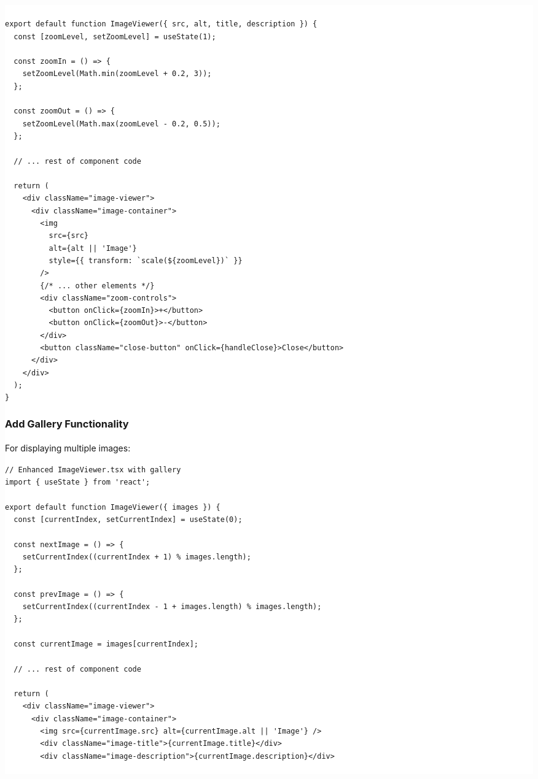 ```

export default function ImageViewer({ src, alt, title, description }) {
  const [zoomLevel, setZoomLevel] = useState(1);
  
  const zoomIn = () => {
    setZoomLevel(Math.min(zoomLevel + 0.2, 3));
  };
  
  const zoomOut = () => {
    setZoomLevel(Math.max(zoomLevel - 0.2, 0.5));
  };
  
  // ... rest of component code
  
  return (
    <div className="image-viewer">
      <div className="image-container">
        <img 
          src={src} 
          alt={alt || 'Image'} 
          style={{ transform: `scale(${zoomLevel})` }}
        />
        {/* ... other elements */}
        <div className="zoom-controls">
          <button onClick={zoomIn}>+</button>
          <button onClick={zoomOut}>-</button>
        </div>
        <button className="close-button" onClick={handleClose}>Close</button>
      </div>
    </div>
  );
}
```

### Add Gallery Functionality

For displaying multiple images:

```tsx
// Enhanced ImageViewer.tsx with gallery
import { useState } from 'react';

export default function ImageViewer({ images }) {
  const [currentIndex, setCurrentIndex] = useState(0);
  
  const nextImage = () => {
    setCurrentIndex((currentIndex + 1) % images.length);
  };
  
  const prevImage = () => {
    setCurrentIndex((currentIndex - 1 + images.length) % images.length);
  };
  
  const currentImage = images[currentIndex];
  
  // ... rest of component code
  
  return (
    <div className="image-viewer">
      <div className="image-container">
        <img src={currentImage.src} alt={currentImage.alt || 'Image'} />
        <div className="image-title">{currentImage.title}</div>
        <div className="image-description">{currentImage.description}</div>
        
```